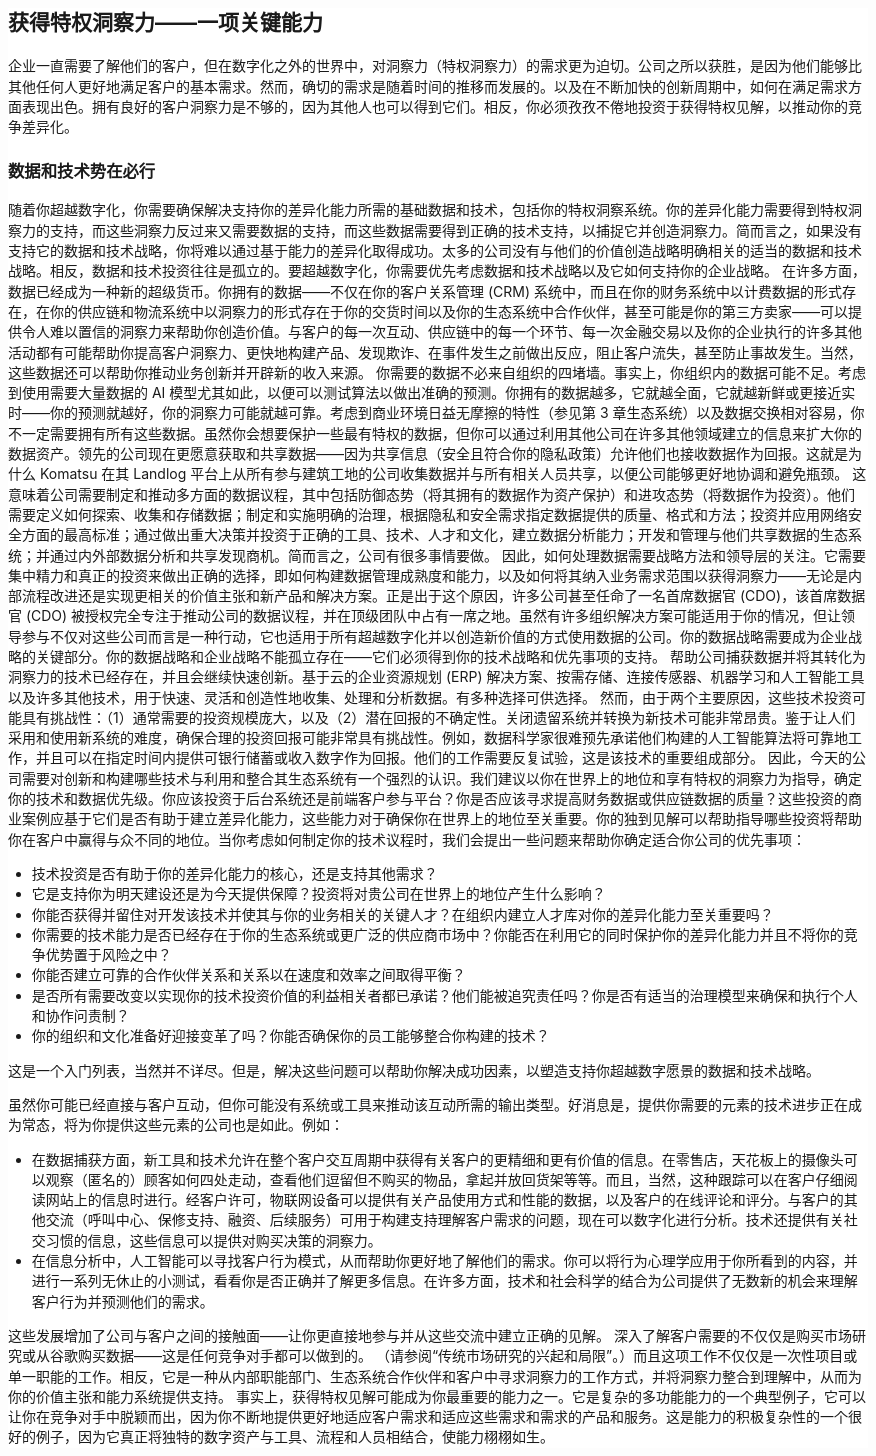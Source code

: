 ## 获得特权洞察力——一项关键能力

企业一直需要了解他们的客户，但在数字化之外的世界中，对洞察力（特权洞察力）的需求更为迫切。公司之所以获胜，是因为他们能够比其他任何人更好地满足客户的基本需求。然而，确切的需求是随着时间的推移而发展的。以及在不断加快的创新周期中，如何在满足需求方面表现出色。拥有良好的客户洞察力是不够的，因为其他人也可以得到它们。相反，你必须孜孜不倦地投资于获得特权见解，以推动你的竞争差异化。

### 数据和技术势在必行

随着你超越数字化，你需要确保解决支持你的差异化能力所需的基础数据和技术，包括你的特权洞察系统。你的差异化能力需要得到特权洞察力的支持，而这些洞察力反过来又需要数据的支持，而这些数据需要得到正确的技术支持，以捕捉它并创造洞察力。简而言之，如果没有支持它的数据和技术战略，你将难以通过基于能力的差异化取得成功。太多的公司没有与他们的价值创造战略明确相关的适当的数据和技术战略。相反，数据和技术投资往往是孤立的。要超越数字化，你需要优先考虑数据和技术战略以及它如何支持你的企业战略。
在许多方面，数据已经成为一种新的超级货币。你拥有的数据——不仅在你的客户关系管理 (CRM) 系统中，而且在你的财务系统中以计费数据的形式存在，在你的供应链和物流系统中以洞察力的形式存在于你的交货时间以及你的生态系统中合作伙伴，甚至可能是你的第三方卖家——可以提供令人难以置信的洞察力来帮助你创造价值。与客户的每一次互动、供应链中的每一个环节、每一次金融交易以及你的企业执行的许多其他活动都有可能帮助你提高客户洞察力、更快地构建产品、发现欺诈、在事件发生之前做出反应，阻止客户流失，甚至防止事故发生。当然，这些数据还可以帮助你推动业务创新并开辟新的收入来源。
你需要的数据不必来自组织的四堵墙。事实上，你组织内的数据可能不足。考虑到使用需要大量数据的 AI 模型尤其如此，以便可以测试算法以做出准确的预测。你拥有的数据越多，它就越全面，它就越新鲜或更接近实时——你的预测就越好，你的洞察力可能就越可靠。考虑到商业环境日益无摩擦的特性（参见第 3 章生态系统）以及数据交换相对容易，你不一定需要拥有所有这些数据。虽然你会想要保护一些最有特权的数据，但你可以通过利用其他公司在许多其他领域建立的信息来扩大你的数据资产。领先的公司现在更愿意获取和共享数据——因为共享信息（安全且符合你的隐私政策）允许他们也接收数据作为回报。这就是为什么 Komatsu 在其 Landlog 平台上从所有参与建筑工地的公司收集数据并与所有相关人员共享，以便公司能够更好地协调和避免瓶颈。
这意味着公司需要制定和推动多方面的数据议程，其中包括防御态势（将其拥有的数据作为资产保护）和进攻态势（将数据作为投资）。他们需要定义如何探索、收集和存储数据；制定和实施明确的治理，根据隐私和安全需求指定数据提供的质量、格式和方法；投资并应用网络安全方面的最高标准；通过做出重大决策并投资于正确的工具、技术、人才和文化，建立数据分析能力；开发和管理与他们共享数据的生态系统；并通过内外部数据分析和共享发现商机。简而言之，公司有很多事情要做。
因此，如何处理数据需要战略方法和领导层的关注。它需要集中精力和真正的投资来做出正确的选择，即如何构建数据管理成熟度和能力，以及如何将其纳入业务需求范围以获得洞察力——无论是内部流程改进还是实现更相关的价值主张和新产品和解决方案。正是出于这个原因，许多公司甚至任命了一名首席数据官 (CDO)，该首席数据官 (CDO) 被授权完全专注于推动公司的数据议程，并在顶级团队中占有一席之地。虽然有许多组织解决方案可能适用于你的情况，但让领导参与不仅对这些公司而言是一种行动，它也适用于所有超越数字化并以创造新价值的方式使用数据的公司。你的数据战略需要成为企业战略的关键部分。你的数据战略和企业战略不能孤立存在——它们必须得到你的技术战略和优先事项的支持。
帮助公司捕获数据并将其转化为洞察力的技术已经存在，并且会继续快速创新。基于云的企业资源规划 (ERP) 解决方案、按需存储、连接传感器、机器学习和人工智能工具以及许多其他技术，用于快速、灵活和创造性地收集、处理和分析数据。有多种选择可供选择。
然而，由于两个主要原因，这些技术投资可能具有挑战性：（1）通常需要的投资规模庞大，以及（2）潜在回报的不确定性。关闭遗留系统并转换为新技术可能非常昂贵。鉴于让人们采用和使用新系统的难度，确保合理的投资回报可能非常具有挑战性。例如，数据科学家很难预先承诺他们构建的人工智能算法将可靠地工作，并且可以在指定时间内提供可银行储蓄或收入数字作为回报。他们的工作需要反复试验，这是该技术的重要组成部分。
因此，今天的公司需要对创新和构建哪些技术与利用和整合其生态系统有一个强烈的认识。我们建议以你在世界上的地位和享有特权的洞察力为指导，确定你的技术和数据优先级。你应该投资于后台系统还是前端客户参与平台？你是否应该寻求提高财务数据或供应链数据的质量？这些投资的商业案例应基于它们是否有助于建立差异化能力，这些能力对于确保你在世界上的地位至关重要。你的独到见解可以帮助指导哪些投资将帮助你在客户中赢得与众不同的地位。当你考虑如何制定你的技术议程时，我们会提出一些问题来帮助你确定适合你公司的优先事项：

- 技术投资是否有助于你的差异化能力的核心，还是支持其他需求？
- 它是支持你为明天建设还是为今天提供保障？投资将对贵公司在世界上的地位产生什么影响？
- 你能否获得并留住对开发该技术并使其与你的业务相关的关键人才？在组织内建立人才库对你的差异化能力至关重要吗？
- 你需要的技术能力是否已经存在于你的生态系统或更广泛的供应商市场中？你能否在利用它的同时保护你的差异化能力并且不将你的竞争优势置于风险之中？
- 你能否建立可靠的合作伙伴关系和关系以在速度和效率之间取得平衡？
- 是否所有需要改变以实现你的技术投资价值的利益相关者都已承诺？他们能被追究责任吗？你是否有适当的治理模型来确保和执行个人和协作问责制？
- 你的组织和文化准备好迎接变革了吗？你能否确保你的员工能够整合你构建的技术？

这是一个入门列表，当然并不详尽。但是，解决这些问题可以帮助你解决成功因素，以塑造支持你超越数字愿景的数据和技术战略。

虽然你可能已经直接与客户互动，但你可能没有系统或工具来推动该互动所需的输出类型。好消息是，提供你需要的元素的技术进步正在成为常态，将为你提供这些元素的公司也是如此。例如：

- 在数据捕获方面，新工具和技术允许在整个客户交互周期中获得有关客户的更精细和更有价值的信息。在零售店，天花板上的摄像头可以观察（匿名的）顾客如何四处走动，查看他们逗留但不购买的物品，拿起并放回货架等等。而且，当然，这种跟踪可以在客户仔细阅读网站上的信息时进行。经客户许可，物联网设备可以提供有关产品使用方式和性能的数据，以及客户的在线评论和评分。与客户的其他交流（呼叫中心、保修支持、融资、后续服务）可用于构建支持理解客户需求的问题，现在可以数字化进行分析。技术还提供有关社交习惯的信息，这些信息可以提供对购买决策的洞察力。
- 在信息分析中，人工智能可以寻找客户行为模式，从而帮助你更好地了解他们的需求。你可以将行为心理学应用于你所看到的内容，并进行一系列无休止的小测试，看看你是否正确并了解更多信息。在许多方面，技术和社会科学的结合为公司提供了无数新的机会来理解客户行为并预测他们的需求。

这些发展增加了公司与客户之间的接触面——让你更直接地参与并从这些交流中建立正确的见解。
深入了解客户需要的不仅仅是购买市场研究或从谷歌购买数据——这是任何竞争对手都可以做到的。 （请参阅“传统市场研究的兴起和局限”。）而且这项工作不仅仅是一次性项目或单一职能的工作。相反，它是一种从内部职能部门、生态系统合作伙伴和客户中寻求洞察力的工作方式，并将洞察力整合到理解中，从而为你的价值主张和能力系统提供支持。
事实上，获得特权见解可能成为你最重要的能力之一。它是复杂的多功能能力的一个典型例子，它可以让你在竞争对手中脱颖而出，因为你不断地提供更好地适应客户需求和适应这些需求和需求的产品和服务。这是能力的积极复杂性的一个很好的例子，因为它真正将独特的数字资产与工具、流程和人员相结合，使能力栩栩如生。
